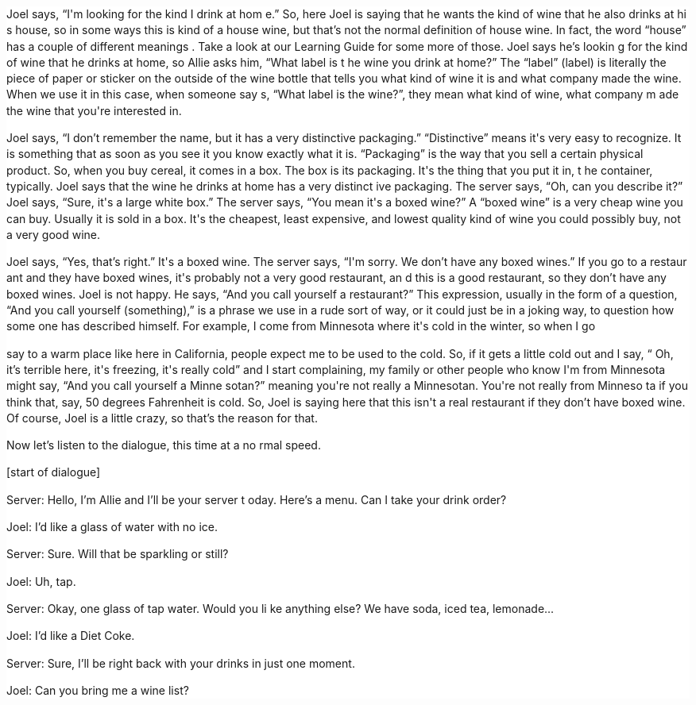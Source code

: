 Joel says, “I'm looking for the kind I drink at hom e.” So, here Joel is saying that he wants the kind of wine that he also drinks at hi s house, so in some ways this is kind of a house wine, but that’s not the normal definition of house wine. In fact, the word “house” has a couple of different meanings . Take a look at our Learning Guide for some more of those. Joel says he’s lookin g for the kind of wine that he drinks at home, so Allie asks him, “What label is t he wine you drink at home?” The “label” (label) is literally the piece of paper  or sticker on the outside of the wine bottle that tells you what kind of wine it is and what company made the wine. When we use it in this case, when someone say s, “What label is the wine?”, they mean what kind of wine, what company m ade the wine that you're interested in. 

Joel says, “I don’t remember the name, but it has a  very distinctive packaging.” “Distinctive” means it's very easy to recognize. It  is something that as soon as you see it you know exactly what it is. “Packaging”  is the way that you sell a certain physical product. So, when you buy cereal, it comes in a box. The box is its packaging. It's the thing that you put it in, t he container, typically. Joel says that the wine he drinks at home has a very distinct ive packaging. The server says, “Oh, can you describe it?” Joel says, “Sure, it's a large white box.” The server says, “You mean it's a boxed wine?” A “boxed  wine” is a very cheap wine you can buy. Usually it is sold in a box. It's the cheapest, least expensive, and lowest quality kind of wine you could possibly buy,  not a very good wine. 

Joel says, “Yes, that’s right.” It's a boxed wine. The server says, “I'm sorry. We don’t have any boxed wines.” If you go to a restaur ant and they have boxed wines, it's probably not a very good restaurant, an d this is a good restaurant, so they don’t have any boxed wines. Joel is not happy.  He says, “And you call yourself a restaurant?” This expression, usually in  the form of a question, “And you call yourself (something),” is a phrase we use in a rude sort of way, or it could just be in a joking way, to question how some one has described himself. For example, I come from Minnesota where it's cold in the winter, so when I go  

say to a warm place like here in California, people  expect me to be used to the cold. So, if it gets a little cold out and I say, “ Oh, it’s terrible here, it's freezing, it's really cold” and I start complaining, my family or other people who know I'm from Minnesota might say, “And you call yourself a Minne sotan?” meaning you're not really a Minnesotan. You're not really from Minneso ta if you think that, say, 50 degrees Fahrenheit is cold. So, Joel is saying here  that this isn't a real restaurant if they don’t have boxed wine. Of course, Joel is a  little crazy, so that’s the reason for that. 

Now let’s listen to the dialogue, this time at a no rmal speed. 

[start of dialogue] 

Server:  Hello, I’m Allie and I’ll be your server t oday. Here’s a menu. Can I take your drink order? 

Joel:  I’d like a glass of water with no ice. 

Server:  Sure. Will that be sparkling or still? 

Joel:  Uh, tap. 

Server:  Okay, one glass of tap water. Would you li ke anything else? We have soda, iced tea, lemonade... 

Joel:  I’d like a Diet Coke. 

Server:  Sure, I’ll be right back with your drinks in just one moment. 

Joel:  Can you bring me a wine list? 
